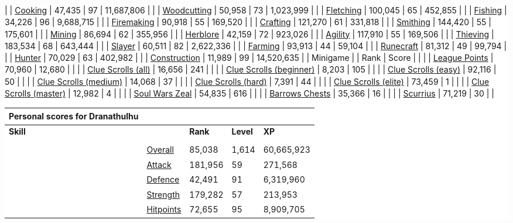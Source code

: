 |  | [Cooking](overall?table=8&user=GIM+Tgump) | 47,435 | 97 | 11,687,806 |
|  | [Woodcutting](overall?table=9&user=GIM+Tgump) | 50,958 | 73 | 1,023,999 |
|  | [Fletching](overall?table=10&user=GIM+Tgump) | 100,045 | 65 | 452,855 |
|  | [Fishing](overall?table=11&user=GIM+Tgump) | 34,226 | 96 | 9,688,715 |
|  | [Firemaking](overall?table=12&user=GIM+Tgump) | 90,918 | 55 | 169,520 |
|  | [Crafting](overall?table=13&user=GIM+Tgump) | 121,270 | 61 | 331,818 |
|  | [Smithing](overall?table=14&user=GIM+Tgump) | 144,420 | 55 | 175,601 |
|  | [Mining](overall?table=15&user=GIM+Tgump) | 86,694 | 62 | 355,956 |
|  | [Herblore](overall?table=16&user=GIM+Tgump) | 42,159 | 72 | 923,026 |
|  | [Agility](overall?table=17&user=GIM+Tgump) | 117,910 | 55 | 169,506 |
|  | [Thieving](overall?table=18&user=GIM+Tgump) | 183,534 | 68 | 643,444 |
|  | [Slayer](overall?table=19&user=GIM+Tgump) | 60,511 | 82 | 2,622,336 |
|  | [Farming](overall?table=20&user=GIM+Tgump) | 93,913 | 44 | 59,104 |
|  | [Runecraft](overall?table=21&user=GIM+Tgump) | 81,312 | 49 | 99,794 |
|  | [Hunter](overall?table=22&user=GIM+Tgump) | 70,029 | 63 | 402,982 |
|  | [Construction](overall?table=23&user=GIM+Tgump) | 11,989 | 99 | 14,520,635 |
| Minigame | | Rank | Score | |
|  | [League Points](overall?category_type=1&table=0&user=GIM+Tgump) | 70,960 | 12,680 | |
|  | [Clue Scrolls (all)](overall?category_type=1&table=6&user=GIM+Tgump) | 16,656 | 241 | |
|  | [Clue Scrolls (beginner)](overall?category_type=1&table=7&user=GIM+Tgump) | 8,203 | 105 | |
|  | [Clue Scrolls (easy)](overall?category_type=1&table=8&user=GIM+Tgump) | 92,116 | 50 | |
|  | [Clue Scrolls (medium)](overall?category_type=1&table=9&user=GIM+Tgump) | 14,068 | 37 | |
|  | [Clue Scrolls (hard)](overall?category_type=1&table=10&user=GIM+Tgump) | 7,391 | 44 | |
|  | [Clue Scrolls (elite)](overall?category_type=1&table=11&user=GIM+Tgump) | 73,459 | 1 | |
|  | [Clue Scrolls (master)](overall?category_type=1&table=12&user=GIM+Tgump) | 12,982 | 4 | |
|  | [Soul Wars Zeal](overall?category_type=1&table=15&user=GIM+Tgump) | 54,835 | 616 | |
|  | [Barrows Chests](overall?category_type=1&table=23&user=GIM+Tgump) | 35,366 | 16 | |
|  | [Scurrius](overall?category_type=1&table=58&user=GIM+Tgump) | 71,219 | 30 | |




| **Personal scores for Dranathulhu** | | | | |
| --- | --- | --- | --- | --- |
| **Skill** | | **Rank** | **Level** | **XP** |
|  |  |  |  |  |
|  | [Overall](overall?table=0&user=Dranathulhu) | 85,038 | 1,614 | 60,665,923 |
|  | [Attack](overall?table=1&user=Dranathulhu) | 181,956 | 59 | 271,568 |
|  | [Defence](overall?table=2&user=Dranathulhu) | 42,491 | 91 | 6,319,960 |
|  | [Strength](overall?table=3&user=Dranathulhu) | 179,282 | 57 | 213,953 |
|  | [Hitpoints](overall?table=4&user=Dranathulhu) | 72,655 | 95 | 8,909,705 |